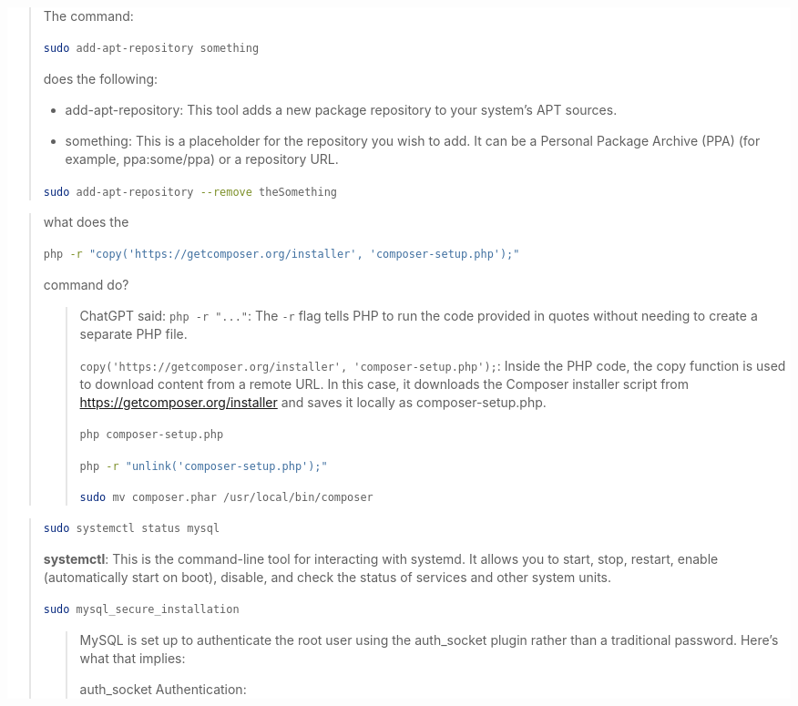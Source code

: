 > The command:
>
> ```bash
> sudo add-apt-repository something
> ```
>
> does the following:
>
> - add-apt-repository: This tool adds a new package repository to your system’s APT sources.
>
> - something: This is a placeholder for the repository you wish to add. It can be a Personal Package Archive (PPA) (for example, ppa:some/ppa) or a repository URL.
>
> ```bash
> sudo add-apt-repository --remove theSomething
> ```

> what does the
>
> ```bash
> php -r "copy('https://getcomposer.org/installer', 'composer-setup.php');"
> ```
>
> command do?
>
> > ChatGPT said:
> > `php -r "..."`: The `-r` flag tells PHP to run the code provided in quotes without needing to create a separate PHP file.
> >
> > `copy('https://getcomposer.org/installer', 'composer-setup.php');`: Inside the PHP code, the copy function is used to download content from a remote URL. In this case, it downloads the Composer installer script from https://getcomposer.org/installer and saves it locally as composer-setup.php.
> >
> > ```bash
> > php composer-setup.php
> > ```
> >
> > ```bash
> > php -r "unlink('composer-setup.php');"
> > ```
> >
> > ```bash
> > sudo mv composer.phar /usr/local/bin/composer
> > ```

> ```bash
> sudo systemctl status mysql
> ```
>
> **systemctl**: This is the command-line tool for interacting with systemd. It allows you to start, stop, restart, enable (automatically start on boot), disable, and check the status of services and other system units.
>
> ```bash
> sudo mysql_secure_installation
>
> ```
>
> > MySQL is set up to authenticate the root user using the auth_socket plugin rather than a traditional password. Here’s what that implies:
> >
> > auth_socket Authentication: